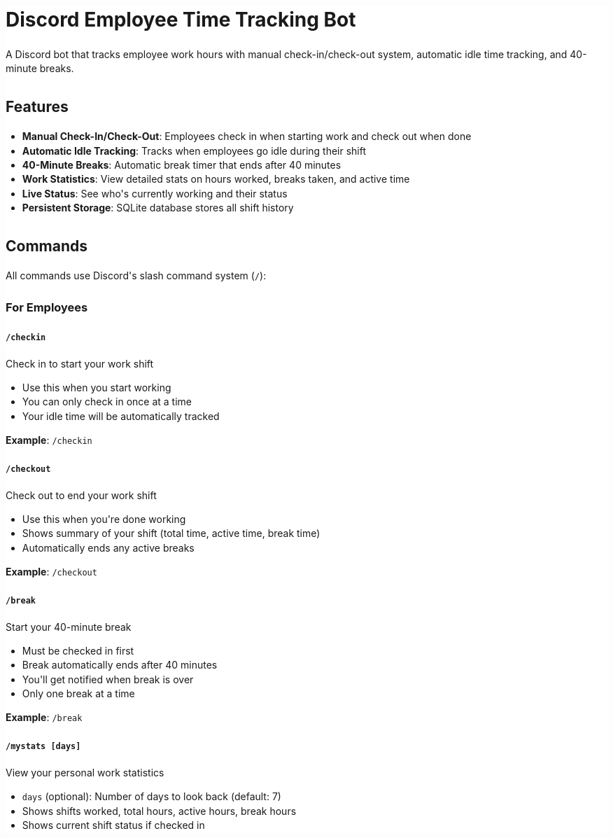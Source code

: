 # Discord Employee Time Tracking Bot

A Discord bot that tracks employee work hours with manual check-in/check-out system, automatic idle time tracking, and 40-minute breaks.

## Features

- **Manual Check-In/Check-Out**: Employees check in when starting work and check out when done
- **Automatic Idle Tracking**: Tracks when employees go idle during their shift
- **40-Minute Breaks**: Automatic break timer that ends after 40 minutes
- **Work Statistics**: View detailed stats on hours worked, breaks taken, and active time
- **Live Status**: See who's currently working and their status
- **Persistent Storage**: SQLite database stores all shift history

## Commands

All commands use Discord's slash command system (`/`):

### For Employees

#### `/checkin`
Check in to start your work shift
- Use this when you start working
- You can only check in once at a time
- Your idle time will be automatically tracked

**Example**: `/checkin`

#### `/checkout`
Check out to end your work shift
- Use this when you're done working
- Shows summary of your shift (total time, active time, break time)
- Automatically ends any active breaks

**Example**: `/checkout`

#### `/break`
Start your 40-minute break
- Must be checked in first
- Break automatically ends after 40 minutes
- You'll get notified when break is over
- Only one break at a time

**Example**: `/break`

#### `/mystats [days]`
View your personal work statistics
- `days` (optional): Number of days to look back (default: 7)
- Shows shifts worked, total hours, active hours, break hours
- Shows current shift status if checked in
